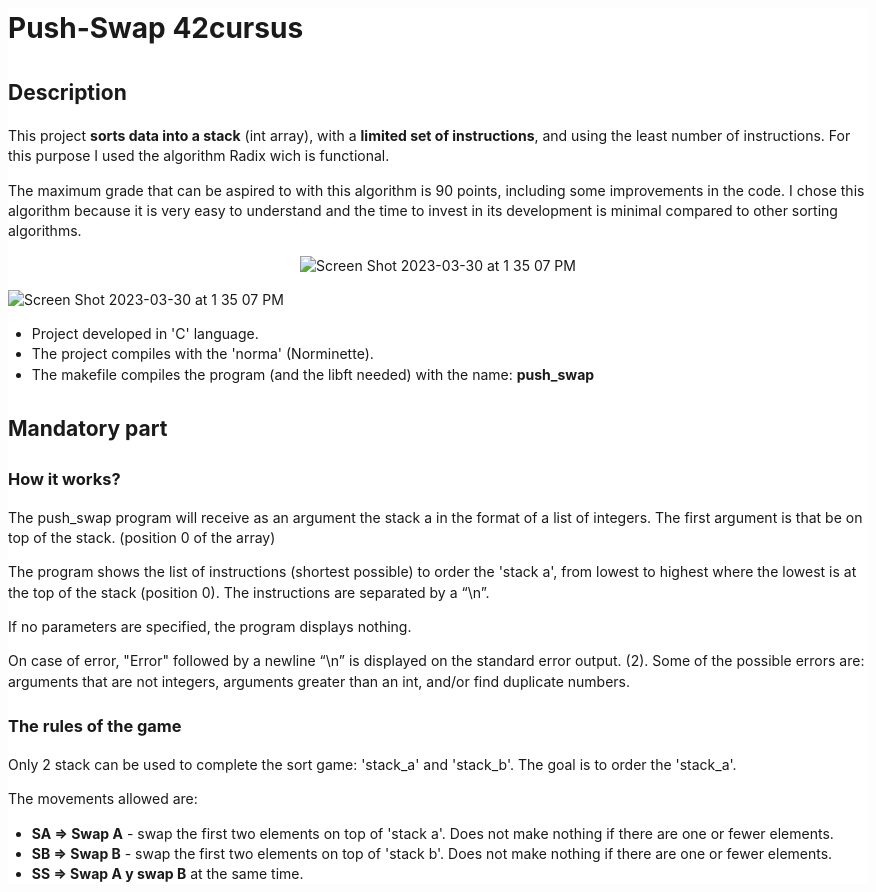 # Push-Swap 42cursus

## Description 

This project **sorts data into a stack** (int array), with a **limited set of instructions**, and using the least number of instructions. For this purpose I used the algorithm Radix wich is functional. 

The maximum grade that can be aspired to with this algorithm is 90 points, including some improvements in the code. 
I chose this algorithm because it is very easy to understand and the time to invest in its development is minimal compared to other sorting algorithms.

<p align="center">
<img width="500" alt="Screen Shot 2023-03-30 at 1 35 07 PM" src="https://github.com/hecikmc/push_swap-42Cursus/assets/121127625/6f755fda-9c88-4545-9f6f-bf71cc511f87">
</p>

<img width="1014" alt="Screen Shot 2023-03-30 at 1 35 07 PM" src="https://user-images.githubusercontent.com/121127625/228823652-a0c1bd4a-4991-42d7-bc12-42eb442be9d3.png">


* Project developed in 'C' language.
* The project compiles with the 'norma' (Norminette).
* The makefile compiles the program (and the libft needed) with the name: **push_swap**

## Mandatory part

### How it works?
The push_swap program will receive as an argument the stack a in the format of a list of integers. The first argument is that be on top of the stack. (position 0 of the array)

The program shows the list of instructions (shortest possible) to order the 'stack a', from lowest to highest where the lowest is at the top of the stack (position 0). The instructions are separated by a “\n”.

If no parameters are specified, the program displays nothing.

On case of error, "Error" followed by a newline “\n” is displayed on the standard error output. (2).
Some of the possible errors are: arguments that are not integers,
arguments greater than an int, and/or find duplicate numbers.



### The rules of the game
Only 2 stack can be used to complete the sort game: 'stack_a' and 'stack_b'. The goal is to order the 'stack_a'.

The movements allowed are:

* <b>SA => Swap A</b> - swap the first two elements on top of 'stack a'. Does not make nothing if there are one or fewer elements.
* <b>SB => Swap B</b> - swap the first two elements on top of 'stack b'. Does not make nothing if there are one or fewer elements.
* <b>SS => Swap A y swap B</b> at the same time.
